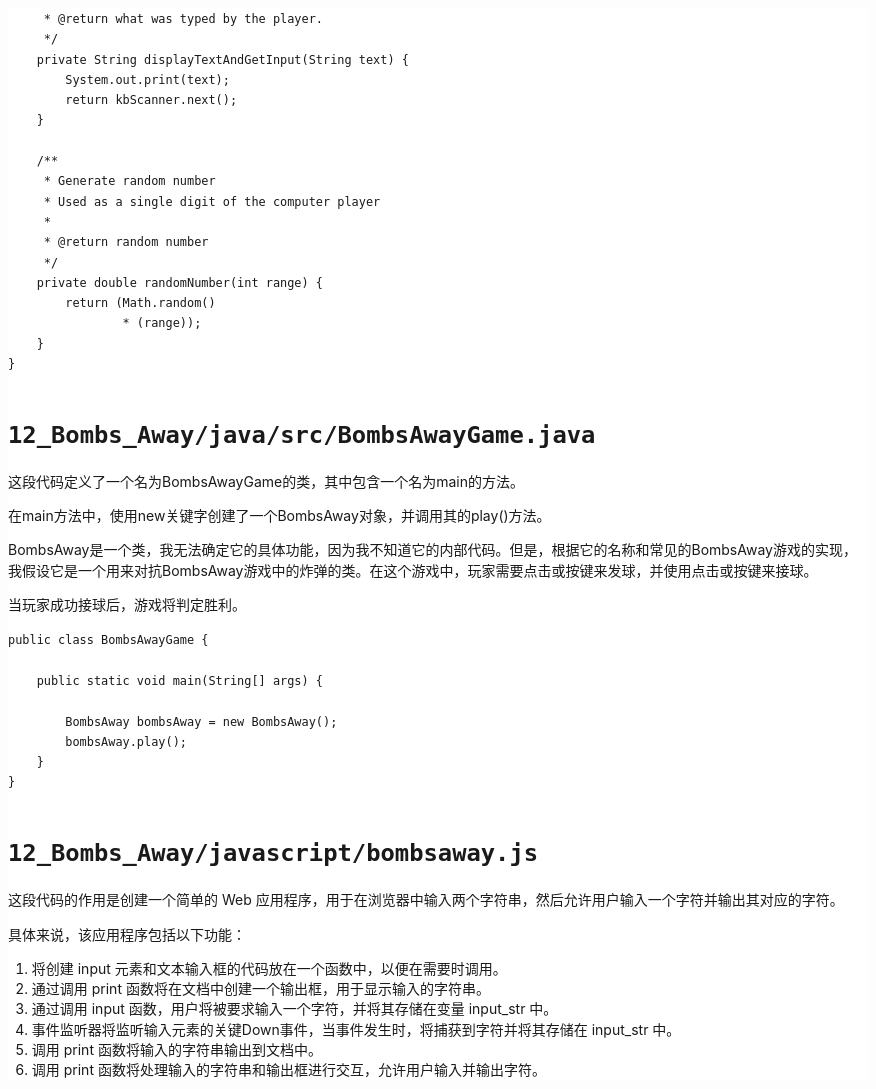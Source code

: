 ```
     * @return what was typed by the player.
     */
    private String displayTextAndGetInput(String text) {
        System.out.print(text);
        return kbScanner.next();
    }

    /**
     * Generate random number
     * Used as a single digit of the computer player
     *
     * @return random number
     */
    private double randomNumber(int range) {
        return (Math.random()
                * (range));
    }
}

```

# `12_Bombs_Away/java/src/BombsAwayGame.java`

这段代码定义了一个名为BombsAwayGame的类，其中包含一个名为main的方法。

在main方法中，使用new关键字创建了一个BombsAway对象，并调用其的play()方法。

BombsAway是一个类，我无法确定它的具体功能，因为我不知道它的内部代码。但是，根据它的名称和常见的BombsAway游戏的实现，我假设它是一个用来对抗BombsAway游戏中的炸弹的类。在这个游戏中，玩家需要点击或按键来发球，并使用点击或按键来接球。

当玩家成功接球后，游戏将判定胜利。


```
public class BombsAwayGame {

    public static void main(String[] args) {

        BombsAway bombsAway = new BombsAway();
        bombsAway.play();
    }
}

```

# `12_Bombs_Away/javascript/bombsaway.js`

这段代码的作用是创建一个简单的 Web 应用程序，用于在浏览器中输入两个字符串，然后允许用户输入一个字符并输出其对应的字符。

具体来说，该应用程序包括以下功能：

1. 将创建 input 元素和文本输入框的代码放在一个函数中，以便在需要时调用。
2. 通过调用 print 函数将在文档中创建一个输出框，用于显示输入的字符串。
3. 通过调用 input 函数，用户将被要求输入一个字符，并将其存储在变量 input_str 中。
4. 事件监听器将监听输入元素的关键Down事件，当事件发生时，将捕获到字符并将其存储在 input_str 中。
5. 调用 print 函数将输入的字符串输出到文档中。
6. 调用 print 函数将处理输入的字符串和输出框进行交互，允许用户输入并输出字符。
